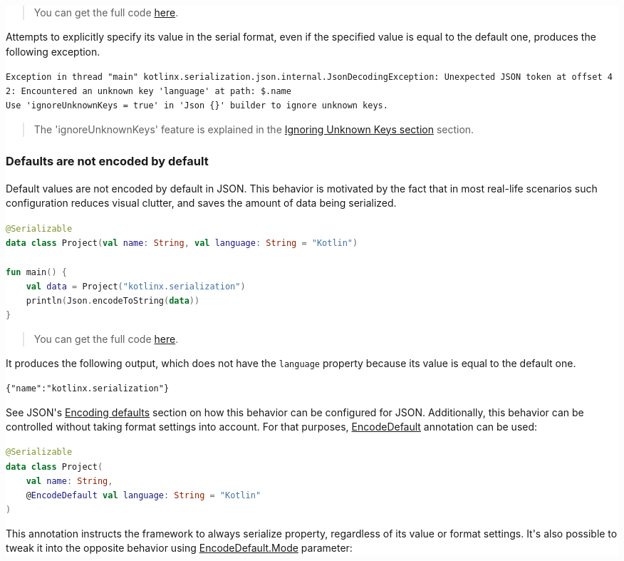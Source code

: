 > You can get the full code [here](../guide/example/example-classes-08.kt).

Attempts to explicitly specify its value in the serial format, even if the specified
value is equal to the default one, produces the following exception.

```text
Exception in thread "main" kotlinx.serialization.json.internal.JsonDecodingException: Unexpected JSON token at offset 42: Encountered an unknown key 'language' at path: $.name
Use 'ignoreUnknownKeys = true' in 'Json {}' builder to ignore unknown keys.
```



> The 'ignoreUnknownKeys' feature is explained in the [Ignoring Unknown Keys section](json.md#ignoring-unknown-keys) section.

### Defaults are not encoded by default

Default values are not encoded by default in JSON. This behavior is motivated by the fact that in most real-life scenarios
such configuration reduces visual clutter, and saves the amount of data being serialized.

```kotlin
@Serializable
data class Project(val name: String, val language: String = "Kotlin")

fun main() {
    val data = Project("kotlinx.serialization")
    println(Json.encodeToString(data))
}
```

> You can get the full code [here](../guide/example/example-classes-09.kt).

It produces the following output, which does not have the `language` property because its value is equal to the default one.

```text
{"name":"kotlinx.serialization"}
```



See JSON's [Encoding defaults](json.md#encoding-defaults) section on how this behavior can be configured for JSON.
Additionally, this behavior can be controlled without taking format settings into account.
For that purposes, [EncodeDefault] annotation can be used:

```kotlin
@Serializable
data class Project(
    val name: String,
    @EncodeDefault val language: String = "Kotlin"
)
```

This annotation instructs the framework to always serialize property, regardless of its value or format settings.
It's also possible to tweak it into the opposite behavior using [EncodeDefault.Mode] parameter:


[kotlin.jvm.Transient]: https://kotlinlang.org/api/latest/jvm/stdlib/kotlin.jvm/-transient/
[kotlinx.serialization.encodeToString]: https://kotlinlang.org/api/kotlinx.serialization/kotlinx-serialization-core/kotlinx.serialization/encode-to-string.html
[Serializable]: https://kotlinlang.org/api/kotlinx.serialization/kotlinx-serialization-core/kotlinx.serialization/-serializable/index.html
[kotlinx.serialization.decodeFromString]: https://kotlinlang.org/api/kotlinx.serialization/kotlinx-serialization-core/kotlinx.serialization/decode-from-string.html
[Required]: https://kotlinlang.org/api/kotlinx.serialization/kotlinx-serialization-core/kotlinx.serialization/-required/index.html
[Transient]: https://kotlinlang.org/api/kotlinx.serialization/kotlinx-serialization-core/kotlinx.serialization/-transient/index.html
[EncodeDefault]: https://kotlinlang.org/api/kotlinx.serialization/kotlinx-serialization-core/kotlinx.serialization/-encode-default/index.html
[EncodeDefault.Mode]: https://kotlinlang.org/api/kotlinx.serialization/kotlinx-serialization-core/kotlinx.serialization/-encode-default/-mode/index.html
[SerialName]: https://kotlinlang.org/api/kotlinx.serialization/kotlinx-serialization-core/kotlinx.serialization/-serial-name/index.html